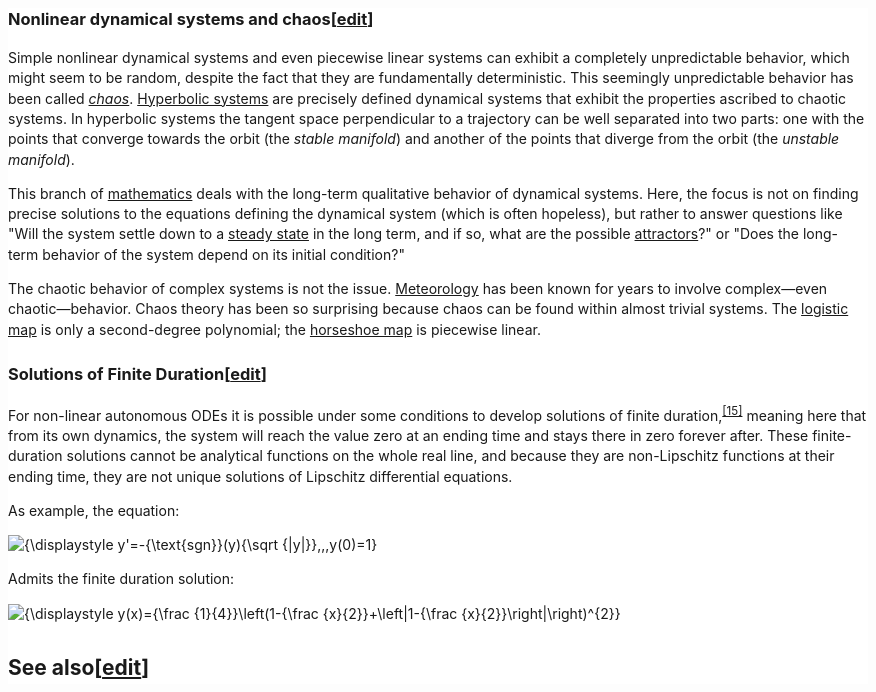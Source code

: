 ### Nonlinear dynamical systems and chaos\[[edit](https://en.wikipedia.org/w/index.php?title=Dynamical_system&action=edit&section=23 "Edit section: Nonlinear dynamical systems and chaos")\]

Simple nonlinear dynamical systems and even piecewise linear systems can exhibit a completely unpredictable behavior, which might seem to be random, despite the fact that they are fundamentally deterministic. This seemingly unpredictable behavior has been called _[chaos](https://en.wikipedia.org/wiki/Chaos_theory "Chaos theory")_. [Hyperbolic systems](https://en.wikipedia.org/wiki/Anosov_diffeomorphism "Anosov diffeomorphism") are precisely defined dynamical systems that exhibit the properties ascribed to chaotic systems. In hyperbolic systems the tangent space perpendicular to a trajectory can be well separated into two parts: one with the points that converge towards the orbit (the _stable manifold_) and another of the points that diverge from the orbit (the _unstable manifold_).

This branch of [mathematics](https://en.wikipedia.org/wiki/Mathematics "Mathematics") deals with the long-term qualitative behavior of dynamical systems. Here, the focus is not on finding precise solutions to the equations defining the dynamical system (which is often hopeless), but rather to answer questions like "Will the system settle down to a [steady state](https://en.wikipedia.org/wiki/Steady_state "Steady state") in the long term, and if so, what are the possible [attractors](https://en.wikipedia.org/wiki/Attractor "Attractor")?" or "Does the long-term behavior of the system depend on its initial condition?"

The chaotic behavior of complex systems is not the issue. [Meteorology](https://en.wikipedia.org/wiki/Meteorology "Meteorology") has been known for years to involve complex—even chaotic—behavior. Chaos theory has been so surprising because chaos can be found within almost trivial systems. The [logistic map](https://en.wikipedia.org/wiki/Logistic_map "Logistic map") is only a second-degree polynomial; the [horseshoe map](https://en.wikipedia.org/wiki/Horseshoe_map "Horseshoe map") is piecewise linear.

### Solutions of Finite Duration\[[edit](https://en.wikipedia.org/w/index.php?title=Dynamical_system&action=edit&section=24 "Edit section: Solutions of Finite Duration")\]

For non-linear autonomous ODEs it is possible under some conditions to develop solutions of finite duration,<sup id="cite_ref-15"><a href="https://en.wikipedia.org/wiki/Dynamical_system#cite_note-15">[15]</a></sup> meaning here that from its own dynamics, the system will reach the value zero at an ending time and stays there in zero forever after. These finite-duration solutions cannot be analytical functions on the whole real line, and because they are non-Lipschitz functions at their ending time, they are not unique solutions of Lipschitz differential equations.

As example, the equation:

![{\displaystyle y'=-{\text{sgn}}(y){\sqrt {|y|}},\,\,y(0)=1}](https://wikimedia.org/api/rest_v1/media/math/render/svg/68b45194c3307d9990aad8650196feb49814b370)

Admits the finite duration solution:

![{\displaystyle y(x)={\frac {1}{4}}\left(1-{\frac {x}{2}}+\left|1-{\frac {x}{2}}\right|\right)^{2}}](https://wikimedia.org/api/rest_v1/media/math/render/svg/665b5de4aab627476048f5598a8a8f41a0861a27)

## See also\[[edit](https://en.wikipedia.org/w/index.php?title=Dynamical_system&action=edit&section=25 "Edit section: See also")\]
